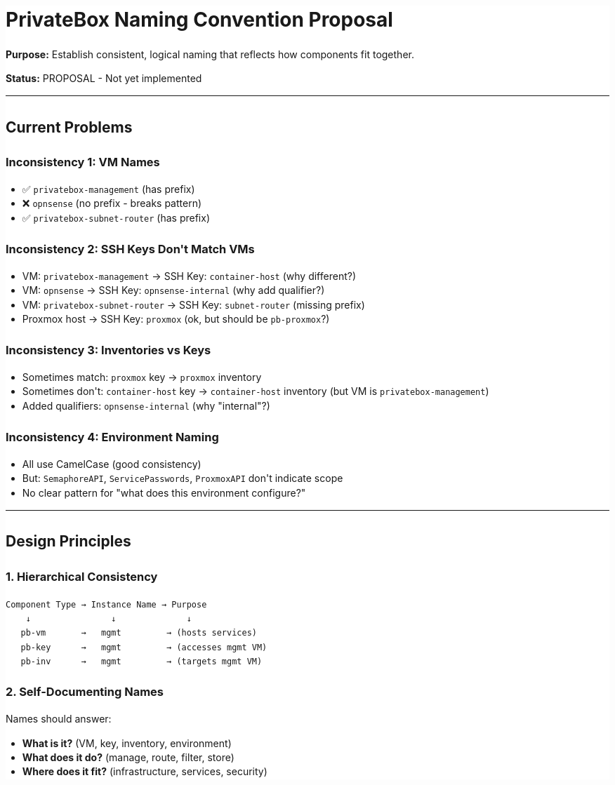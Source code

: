 # PrivateBox Naming Convention Proposal

**Purpose:** Establish consistent, logical naming that reflects how components fit together.

**Status:** PROPOSAL - Not yet implemented

---

## Current Problems

### Inconsistency 1: VM Names
- ✅ `privatebox-management` (has prefix)
- ❌ `opnsense` (no prefix - breaks pattern)
- ✅ `privatebox-subnet-router` (has prefix)

### Inconsistency 2: SSH Keys Don't Match VMs
- VM: `privatebox-management` → SSH Key: `container-host` (why different?)
- VM: `opnsense` → SSH Key: `opnsense-internal` (why add qualifier?)
- VM: `privatebox-subnet-router` → SSH Key: `subnet-router` (missing prefix)
- Proxmox host → SSH Key: `proxmox` (ok, but should be `pb-proxmox`?)

### Inconsistency 3: Inventories vs Keys
- Sometimes match: `proxmox` key → `proxmox` inventory
- Sometimes don't: `container-host` key → `container-host` inventory (but VM is `privatebox-management`)
- Added qualifiers: `opnsense-internal` (why "internal"?)

### Inconsistency 4: Environment Naming
- All use CamelCase (good consistency)
- But: `SemaphoreAPI`, `ServicePasswords`, `ProxmoxAPI` don't indicate scope
- No clear pattern for "what does this environment configure?"

---

## Design Principles

### 1. Hierarchical Consistency
```
Component Type → Instance Name → Purpose
    ↓                ↓              ↓
   pb-vm       →   mgmt         → (hosts services)
   pb-key      →   mgmt         → (accesses mgmt VM)
   pb-inv      →   mgmt         → (targets mgmt VM)
```

### 2. Self-Documenting Names
Names should answer:
- **What is it?** (VM, key, inventory, environment)
- **What does it do?** (manage, route, filter, store)
- **Where does it fit?** (infrastructure, services, security)
